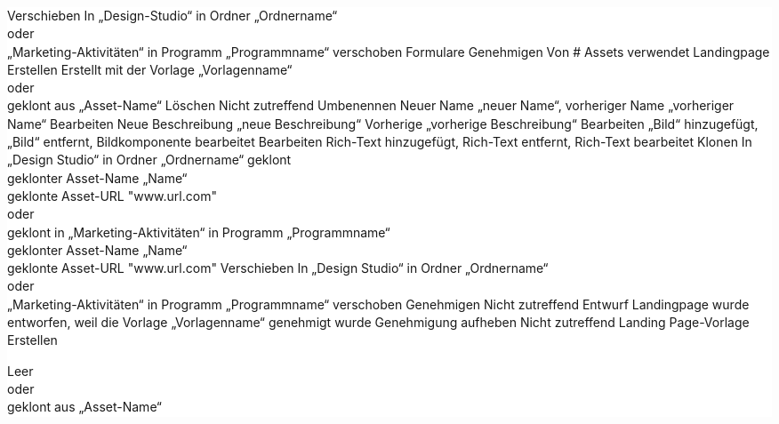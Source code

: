   <tr> 
   <td>Verschieben</td> 
   <td>In „Design-Studio“ in Ordner „Ordnername“ <br>oder <br> „Marketing-Aktivitäten“ in Programm „Programmname“ verschoben</td> 
  </tr> 
  <tr> 
   <td>Formulare</td> 
   <td>Genehmigen</td> 
   <td>Von # Assets verwendet </td> 
  </tr> 
  <tr> 
   <td rowspan="9">Landingpage</td> 
   <td>Erstellen</td> 
   <td>Erstellt mit der Vorlage „Vorlagenname“ <br>oder <br>geklont aus „Asset-Name“</td> 
  </tr> 
  <tr> 
   <td>Löschen</td> 
   <td>Nicht zutreffend</td> 
  </tr> 
  <tr> 
   <td>Umbenennen</td> 
   <td>Neuer Name „neuer Name“, vorheriger Name „vorheriger Name“</td> 
  </tr> 
  <tr> 
   <td>Bearbeiten</td> 
   <td>Neue Beschreibung „neue Beschreibung“ Vorherige „vorherige Beschreibung“</td> 
  </tr> 
  <tr> 
   <td>Bearbeiten</td> 
   <td>„Bild“ hinzugefügt, „Bild“ entfernt, Bildkomponente bearbeitet</td> 
  </tr> 
  <tr> 
   <td>Bearbeiten</td> 
   <td>Rich-Text hinzugefügt, Rich-Text entfernt, Rich-Text bearbeitet</td> 
  </tr> 
  <tr> 
   <td>Klonen</td> 
   <td>In „Design Studio“ in Ordner „Ordnername“ geklont<br>geklonter Asset-Name „Name“<br>geklonte Asset-URL "www.url.com"<br>oder<br>geklont in „Marketing-Aktivitäten“ in Programm „Programmname“ <br>geklonter Asset-Name „Name“<br>geklonte Asset-URL "www.url.com"</td> 
  </tr> 
  <tr> 
   <td>Verschieben</td> 
   <td>In „Design Studio“ in Ordner „Ordnername“ <br> oder <br> „Marketing-Aktivitäten“ in Programm „Programmname“ verschoben</td> 
  </tr> 
  <tr> 
   <td>Genehmigen</td> 
   <td>Nicht zutreffend</td> 
  </tr> 
  <tr> 
   <td>Entwurf</td> 
   <td>Landingpage wurde entworfen, weil die Vorlage „Vorlagenname“ genehmigt wurde</td> 
  </tr> 
  <tr> 
   <td>Genehmigung aufheben</td> 
   <td>Nicht zutreffend</td> 
  </tr> 
  <tr> 
   <td rowspan="8">Landing Page-Vorlage</td> 
   <td>Erstellen</td> 
   <td><p>Leer<br>oder<br>geklont aus „Asset-Name“</p></td> 
  </tr> 
  <tr> 